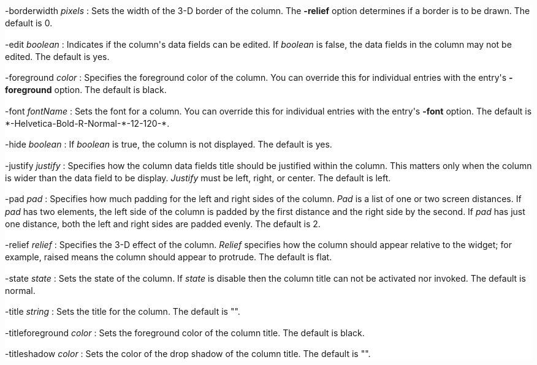 \-borderwidth *pixels*
:   Sets the width of the 3\-D border of the column\.  The __\-relief__
    option determines if a border is to be drawn\.  The default is 0\.

\-edit *boolean*
:   Indicates if the column\'s data fields can be edited\. If *boolean*
    is false, the data fields in the column may not be edited\.  The
    default is yes\.  

\-foreground *color*
:   Specifies the foreground color of the column\.  You can override
    this for individual entries with the entry\'s __\-foreground__ option\.
    The default is black\.  

\-font *fontName*
:   Sets the font for a column\.  You can override this for
    individual entries with the entry\'s __\-font__ option\.  The default
    is \*\-Helvetica\-Bold\-R\-Normal\-\*\-12\-120\-\*\.  

\-hide *boolean*
:   If *boolean* is true, the column is not displayed\.  The default is
    yes\.  

\-justify *justify*
:   Specifies how the column data fields title should be justified
    within the column\.  This matters only when the column is wider
    than the data field to be display\.  *Justify* must be left, right,
    or center\.  The default is left\.  

\-pad *pad*
:   Specifies how much padding for the left and right sides of the
    column\.  *Pad* is a list of one or two screen distances\.  If *pad*
    has two elements, the left side of the column is padded by the
    first distance and the right side by the second\.  If *pad* has
    just one distance, both the left and right sides are padded
    evenly\.  The default is 2\.  

\-relief *relief*
:   Specifies the 3\-D effect of the column\.  *Relief* specifies how
    the column should appear relative to the widget; for example,
    raised means the column should appear to protrude\.  The default
    is flat\.  

\-state *state*
:   Sets the state of the column\. If *state* is disable then the
    column title can not be activated nor invoked\.  The default is
    normal\.  

\-title *string*
:   Sets the title for the column\.  The default is ""\.

\-titleforeground *color*
:   Sets the foreground color of the column title\.  The default is
    black\.  

\-titleshadow *color*
:   Sets the color of the drop shadow of the column title\.  The
    default is ""\.  
